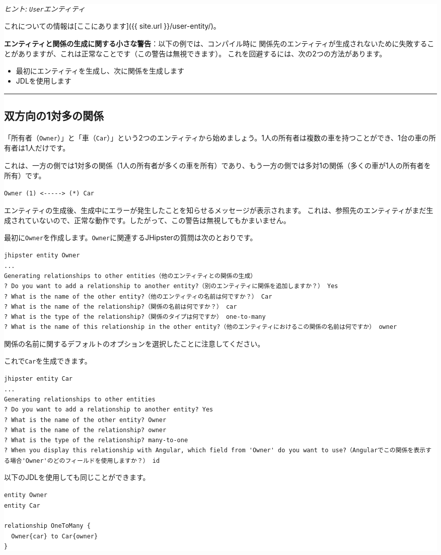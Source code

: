 _ヒント: `User`エンティティ_

これについての情報は[ここにあります]({{ site.url }}/user-entity/)。

**エンティティと関係の生成に関する小さな警告**：以下の例では、コンパイル時に
関係先のエンティティが生成されないために失敗することがありますが、これは正常なことです（この警告は無視できます）。
これを回避するには、次の2つの方法があります。
- 最初にエンティティを生成し、次に関係を生成します
- JDLを使用します

---

## 双方向の1対多の関係

「所有者（`Owner`）」と「車（`Car`）」という2つのエンティティから始めましょう。1人の所有者は複数の車を持つことができ、1台の車の所有者は1人だけです。

これは、一方の側では1対多の関係（1人の所有者が多くの車を所有）であり、もう一方の側では多対1の関係（多くの車が1人の所有者を所有）です。

    Owner (1) <-----> (*) Car

エンティティの生成後、生成中にエラーが発生したことを知らせるメッセージが表示されます。
これは、参照先のエンティティがまだ生成されていないので、正常な動作です。したがって、この警告は無視してもかまいません。

最初に`Owner`を作成します。`Owner`に関連するJHipsterの質問は次のとおりです。

    jhipster entity Owner
    ...
    Generating relationships to other entities（他のエンティティとの関係の生成）
    ? Do you want to add a relationship to another entity?（別のエンティティに関係を追加しますか？） Yes
    ? What is the name of the other entity?（他のエンティティの名前は何ですか？） Car
    ? What is the name of the relationship?（関係の名前は何ですか？） car
    ? What is the type of the relationship?（関係のタイプは何ですか） one-to-many
    ? What is the name of this relationship in the other entity?（他のエンティティにおけるこの関係の名前は何ですか） owner

関係の名前に関するデフォルトのオプションを選択したことに注意してください。

これで`Car`を生成できます。

    jhipster entity Car
    ...
    Generating relationships to other entities
    ? Do you want to add a relationship to another entity? Yes
    ? What is the name of the other entity? Owner
    ? What is the name of the relationship? owner
    ? What is the type of the relationship? many-to-one
    ? When you display this relationship with Angular, which field from 'Owner' do you want to use?（Angularでこの関係を表示する場合'Owner'のどのフィールドを使用しますか？） id

以下のJDLを使用しても同じことができます。

    entity Owner
    entity Car

    relationship OneToMany {
      Owner{car} to Car{owner}
    }
